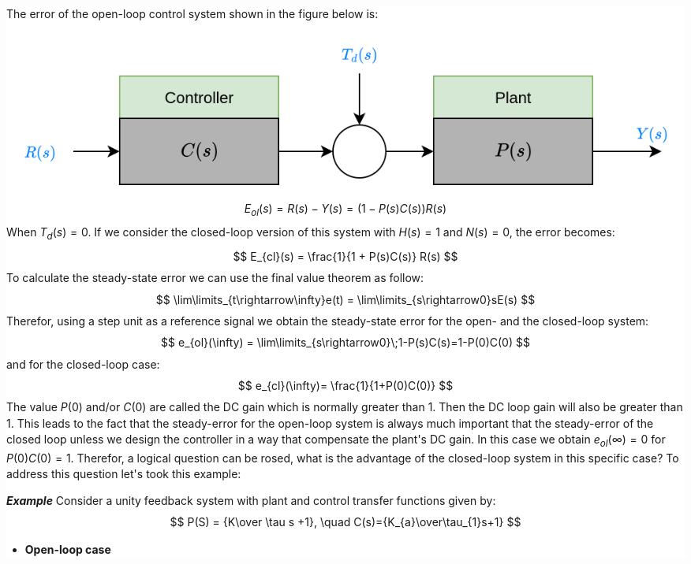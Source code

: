 The error of the open-loop control system shown in the figure below is:

![](pics/diag37.svg)


$$
E_{ol}(s) = R(s) - Y(s) = (1 -P(s)C(s))R(s)
$$ 
When $T_d(s)=0$. If we consider the closed-loop version of this system with $H(s)=1 \text{ and } N(s)=0$, the error becomes:
$$
E_{cl}(s) = \frac{1}{1 + P(s)C(s)} R(s)
$$
To calculate the steady-state error we can use the final value theorem as follow:
$$
\lim\limits_{t\rightarrow\infty}e(t) = \lim\limits_{s\rightarrow0}sE(s)
$$
Therefor, using a step unit as a reference signal we obtain the steady-state error for the open- and the closed-loop system:
$$
e_{ol}(\infty) = \lim\limits_{s\rightarrow0}\;1-P(s)C(s)=1-P(0)C(0)
$$
and for the closed-loop case:
$$
e_{cl}(\infty)= \frac{1}{1+P(0)C(0)}
$$
The value $P(0)\text{ and/or } C(0)$ are called the DC gain which is normally greater than $1$. Then the DC loop gain will also be greater than $1$. This leads to the fact that the steady-error for the open-loop system is always much important that the steady-error of the closed loop unless we design the controller in a way that compensate the plant's DC gain. In this case we obtain $e_{ol}(\infty)=0 \text{ for } P(0)C(0)=1$. 
Therefor, a logical question can be rosed, what is the advantage of the closed-loop system in this specific case?
To address this question let's took this example:


***Example***
Consider a unity feedback system with plant and control transfer functions given by:
$$
P(S) = {K\over \tau s +1}, \quad C(s)={K_{a}\over\tau_{1}s+1}
$$
+ **Open-loop case**
